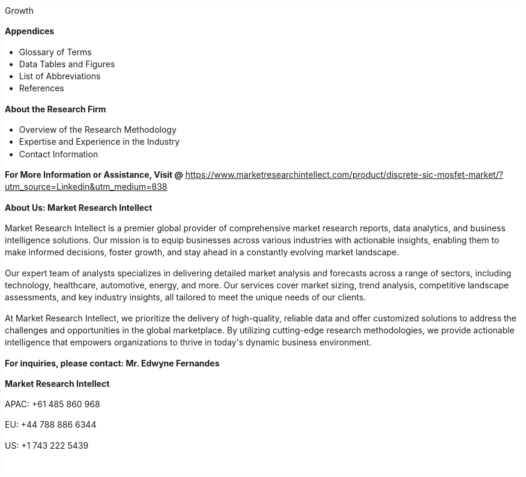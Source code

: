 Growth</li></ul><p><strong>Appendices</strong></p><ul><li>Glossary of Terms</li><li>Data Tables and Figures</li><li>List of Abbreviations</li><li>References</li></ul><p><strong>About the Research Firm</strong></p><ul><li>Overview of the Research Methodology</li><li>Expertise and Experience in the Industry</li><li>Contact Information</li></ul></div><div class="article-main__content" data-test-id="publishing-text-block"><p><span class="font-[700]"><strong>For More Information or Assistance, Visit @</strong>&nbsp;<a href="https://www.marketresearchintellect.com/product/discrete-sic-mosfet-market/?utm_source=Linkedin&utm_medium=838">https://www.marketresearchintellect.com/product/discrete-sic-mosfet-market/?utm_source=Linkedin&utm_medium=838</a></span></p><p><strong>About Us: Market Research Intellect</strong></p><p>Market Research Intellect is a premier global provider of comprehensive market research reports, data analytics, and business intelligence solutions. Our mission is to equip businesses across various industries with actionable insights, enabling them to make informed decisions, foster growth, and stay ahead in a constantly evolving market landscape.</p><p>Our expert team of analysts specializes in delivering detailed market analysis and forecasts across a range of sectors, including technology, healthcare, automotive, energy, and more. Our services cover market sizing, trend analysis, competitive landscape assessments, and key industry insights, all tailored to meet the unique needs of our clients.</p><p>At Market Research Intellect, we prioritize the delivery of high-quality, reliable data and offer customized solutions to address the challenges and opportunities in the global marketplace. By utilizing cutting-edge research methodologies, we provide actionable intelligence that empowers organizations to thrive in today's dynamic business environment.</p><p><strong>For inquiries, please contact: Mr. Edwyne Fernandes</strong></p><p><strong>Market Research Intellect</strong></p><p>APAC: +61 485 860 968</p><p>EU: +44 788 886 6344</p><p>US: +1 743 222 5439</p></div><div class="article-main__content" data-test-id="publishing-text-block">&nbsp;</div>
